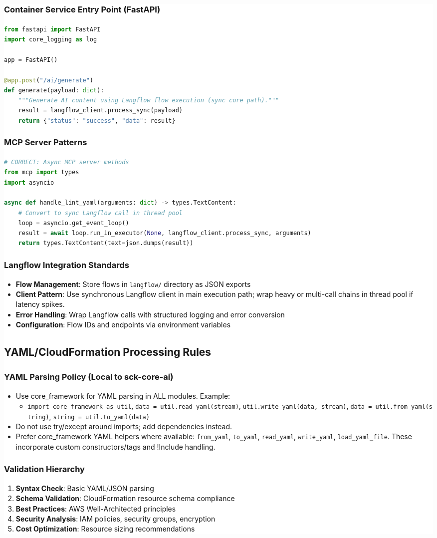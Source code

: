 ### Container Service Entry Point (FastAPI)
```python
from fastapi import FastAPI
import core_logging as log

app = FastAPI()

@app.post("/ai/generate")
def generate(payload: dict):
    """Generate AI content using Langflow flow execution (sync core path)."""
    result = langflow_client.process_sync(payload)
    return {"status": "success", "data": result}
```

### MCP Server Patterns
```python
# CORRECT: Async MCP server methods
from mcp import types
import asyncio

async def handle_lint_yaml(arguments: dict) -> types.TextContent:
    # Convert to sync Langflow call in thread pool
    loop = asyncio.get_event_loop()
    result = await loop.run_in_executor(None, langflow_client.process_sync, arguments)
    return types.TextContent(text=json.dumps(result))
```

### Langflow Integration Standards
- **Flow Management**: Store flows in `langflow/` directory as JSON exports
- **Client Pattern**: Use synchronous Langflow client in main execution path; wrap heavy or multi-call chains in thread pool if latency spikes.
- **Error Handling**: Wrap Langflow calls with structured logging and error conversion
- **Configuration**: Flow IDs and endpoints via environment variables

## YAML/CloudFormation Processing Rules
### YAML Parsing Policy (Local to sck-core-ai)
- Use core_framework for YAML parsing in ALL modules. Example:
    - `import core_framework as util`, `data = util.read_yaml(stream)`, `util.write_yaml(data, stream)`, `data = util.from_yaml(string)`, `string = util.to_yaml(data)`
- Do not use try/except around imports; add dependencies instead.
 - Prefer core_framework YAML helpers where available: `from_yaml`, `to_yaml`, `read_yaml`, `write_yaml`, `load_yaml_file`. These incorporate custom constructors/tags and !Include handling.


### Validation Hierarchy
1. **Syntax Check**: Basic YAML/JSON parsing
2. **Schema Validation**: CloudFormation resource schema compliance  
3. **Best Practices**: AWS Well-Architected principles
4. **Security Analysis**: IAM policies, security groups, encryption
5. **Cost Optimization**: Resource sizing recommendations
